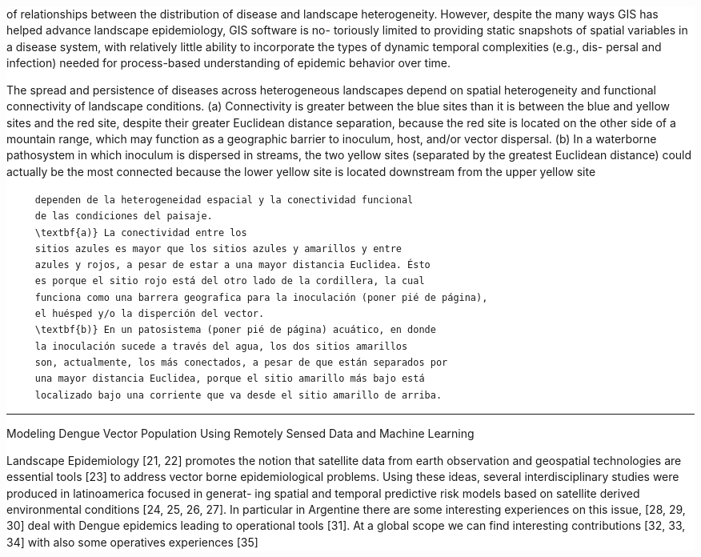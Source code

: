 of relationships between the distribution of
disease and landscape heterogeneity. However,
despite the many ways GIS has helped advance
landscape epidemiology, GIS software is no-
toriously limited to providing static snapshots
of spatial variables in a disease system, with
relatively little ability to incorporate the types
of dynamic temporal complexities (e.g., dis-
persal and infection) needed for process-based
understanding of epidemic behavior over time.




The spread and persistence of diseases across heterogeneous landscapes depend on spatial heterogeneity and
functional connectivity of landscape conditions. (a) Connectivity is greater between the blue sites than it is
between the blue and yellow sites and the red site, despite their greater Euclidean distance separation,
because the red site is located on the other side of a mountain range, which may function as a geographic
barrier to inoculum, host, and/or vector dispersal. (b) In a waterborne pathosystem in which inoculum is
dispersed in streams, the two yellow sites (separated by the greatest Euclidean distance) could actually be the
most connected because the lower yellow site is located downstream from the upper yellow site





         dependen de la heterogeneidad espacial y la conectividad funcional
         de las condiciones del paisaje.
         \textbf{a)} La conectividad entre los
         sitios azules es mayor que los sitios azules y amarillos y entre
         azules y rojos, a pesar de estar a una mayor distancia Euclidea. Ésto
         es porque el sitio rojo está del otro lado de la cordillera, la cual
         funciona como una barrera geografica para la inoculación (poner pié de página),
         el huésped y/o la disperción del vector.
         \textbf{b)} En un patosistema (poner pié de página) acuático, en donde
         la inoculación sucede a través del agua, los dos sitios amarillos
         son, actualmente, los más conectados, a pesar de que están separados por
         una mayor distancia Euclidea, porque el sitio amarillo más bajo está
         localizado bajo una corriente que va desde el sitio amarillo de arriba.
--------------------------------

Modeling Dengue Vector Population Using Remotely
Sensed Data and Machine Learning


Landscape Epidemiology [21, 22] promotes the notion that satellite data
from earth observation and geospatial technologies are essential tools [23] to
address vector borne epidemiological problems. Using these ideas, several
interdisciplinary studies were produced in latinoamerica focused in generat-
ing spatial and temporal predictive risk models based on satellite derived
environmental conditions [24, 25, 26, 27]. In particular in Argentine there
are some interesting experiences on this issue, [28, 29, 30] deal with Dengue
epidemics leading to operational tools [31]. At a global scope we can find
interesting contributions [32, 33, 34] with also some operatives experiences
[35]

